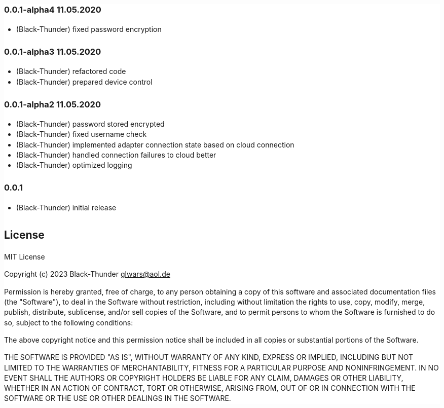 ### 0.0.1-alpha4 11.05.2020
* (Black-Thunder) fixed password encryption

### 0.0.1-alpha3 11.05.2020
* (Black-Thunder) refactored code
* (Black-Thunder) prepared device control

### 0.0.1-alpha2 11.05.2020
* (Black-Thunder) password stored encrypted
* (Black-Thunder) fixed username check
* (Black-Thunder) implemented adapter connection state based on cloud connection
* (Black-Thunder) handled connection failures to cloud better
* (Black-Thunder) optimized logging

### 0.0.1
* (Black-Thunder) initial release

## License
MIT License

Copyright (c) 2023 Black-Thunder <glwars@aol.de>

Permission is hereby granted, free of charge, to any person obtaining a copy
of this software and associated documentation files (the "Software"), to deal
in the Software without restriction, including without limitation the rights
to use, copy, modify, merge, publish, distribute, sublicense, and/or sell
copies of the Software, and to permit persons to whom the Software is
furnished to do so, subject to the following conditions:

The above copyright notice and this permission notice shall be included in all
copies or substantial portions of the Software.

THE SOFTWARE IS PROVIDED "AS IS", WITHOUT WARRANTY OF ANY KIND, EXPRESS OR
IMPLIED, INCLUDING BUT NOT LIMITED TO THE WARRANTIES OF MERCHANTABILITY,
FITNESS FOR A PARTICULAR PURPOSE AND NONINFRINGEMENT. IN NO EVENT SHALL THE
AUTHORS OR COPYRIGHT HOLDERS BE LIABLE FOR ANY CLAIM, DAMAGES OR OTHER
LIABILITY, WHETHER IN AN ACTION OF CONTRACT, TORT OR OTHERWISE, ARISING FROM,
OUT OF OR IN CONNECTION WITH THE SOFTWARE OR THE USE OR OTHER DEALINGS IN THE
SOFTWARE.
